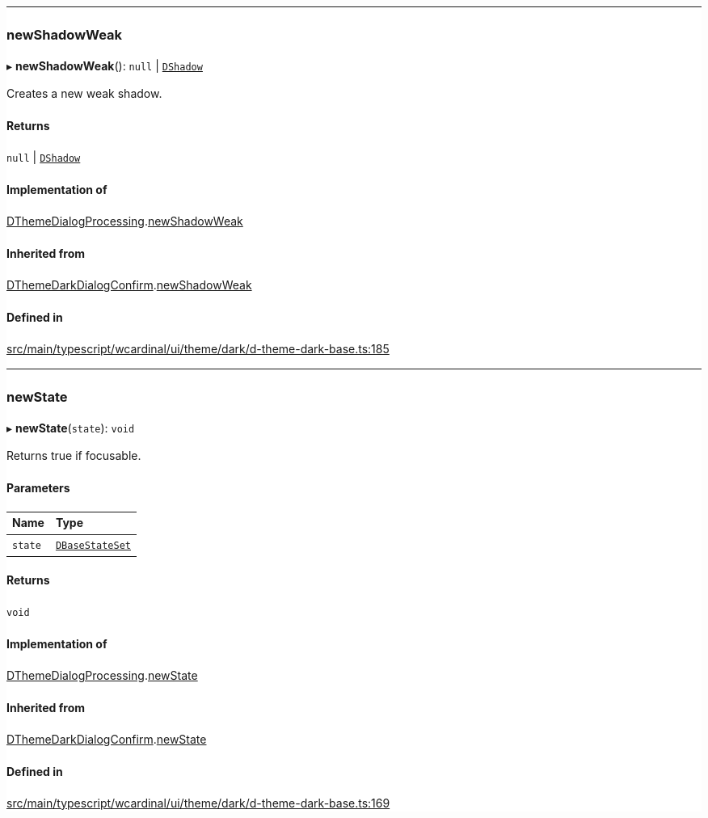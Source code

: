 ___

### newShadowWeak

▸ **newShadowWeak**(): ``null`` \| [`DShadow`](../interfaces/DShadow.md)

Creates a new weak shadow.

#### Returns

``null`` \| [`DShadow`](../interfaces/DShadow.md)

#### Implementation of

[DThemeDialogProcessing](../interfaces/DThemeDialogProcessing.md).[newShadowWeak](../interfaces/DThemeDialogProcessing.md#newshadowweak)

#### Inherited from

[DThemeDarkDialogConfirm](DThemeDarkDialogConfirm.md).[newShadowWeak](DThemeDarkDialogConfirm.md#newshadowweak)

#### Defined in

[src/main/typescript/wcardinal/ui/theme/dark/d-theme-dark-base.ts:185](https://github.com/winter-cardinal/winter-cardinal-ui/blob/v0.199.0/src/main/typescript/wcardinal/ui/theme/dark/d-theme-dark-base.ts#L185)

___

### newState

▸ **newState**(`state`): `void`

Returns true if focusable.

#### Parameters

| Name | Type |
| :------ | :------ |
| `state` | [`DBaseStateSet`](../interfaces/DBaseStateSet.md) |

#### Returns

`void`

#### Implementation of

[DThemeDialogProcessing](../interfaces/DThemeDialogProcessing.md).[newState](../interfaces/DThemeDialogProcessing.md#newstate)

#### Inherited from

[DThemeDarkDialogConfirm](DThemeDarkDialogConfirm.md).[newState](DThemeDarkDialogConfirm.md#newstate)

#### Defined in

[src/main/typescript/wcardinal/ui/theme/dark/d-theme-dark-base.ts:169](https://github.com/winter-cardinal/winter-cardinal-ui/blob/v0.199.0/src/main/typescript/wcardinal/ui/theme/dark/d-theme-dark-base.ts#L169)
